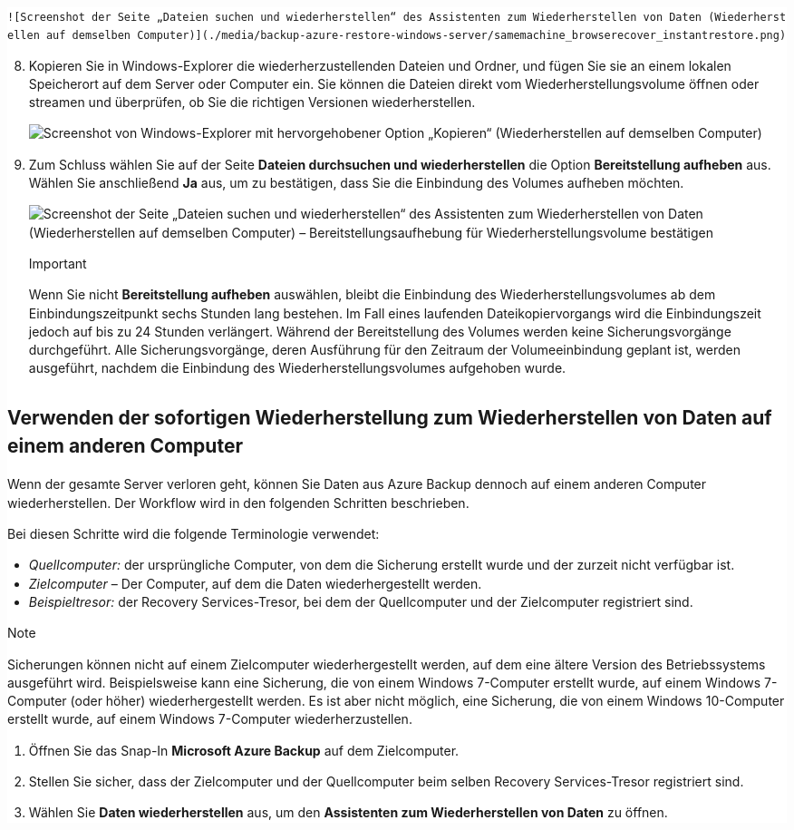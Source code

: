     ![Screenshot der Seite „Dateien suchen und wiederherstellen“ des Assistenten zum Wiederherstellen von Daten (Wiederherstellen auf demselben Computer)](./media/backup-azure-restore-windows-server/samemachine_browserecover_instantrestore.png)

8. Kopieren Sie in Windows-Explorer die wiederherzustellenden Dateien und Ordner, und fügen Sie sie an einem lokalen Speicherort auf dem Server oder Computer ein. Sie können die Dateien direkt vom Wiederherstellungsvolume öffnen oder streamen und überprüfen, ob Sie die richtigen Versionen wiederherstellen.

    ![Screenshot von Windows-Explorer mit hervorgehobener Option „Kopieren“ (Wiederherstellen auf demselben Computer)](./media/backup-azure-restore-windows-server/samemachine_copy_instantrestore.png)

9. Zum Schluss wählen Sie auf der Seite **Dateien durchsuchen und wiederherstellen** die Option **Bereitstellung aufheben** aus. Wählen Sie anschließend **Ja** aus, um zu bestätigen, dass Sie die Einbindung des Volumes aufheben möchten.

    ![Screenshot der Seite „Dateien suchen und wiederherstellen“ des Assistenten zum Wiederherstellen von Daten (Wiederherstellen auf demselben Computer) – Bereitstellungsaufhebung für Wiederherstellungsvolume bestätigen](./media/backup-azure-restore-windows-server/samemachine_unmount_instantrestore.png)

    > [!Important]
    > Wenn Sie nicht **Bereitstellung aufheben** auswählen, bleibt die Einbindung des Wiederherstellungsvolumes ab dem Einbindungszeitpunkt sechs Stunden lang bestehen. Im Fall eines laufenden Dateikopiervorgangs wird die Einbindungszeit jedoch auf bis zu 24 Stunden verlängert. Während der Bereitstellung des Volumes werden keine Sicherungsvorgänge durchgeführt. Alle Sicherungsvorgänge, deren Ausführung für den Zeitraum der Volumeeinbindung geplant ist, werden ausgeführt, nachdem die Einbindung des Wiederherstellungsvolumes aufgehoben wurde.
    >

## <a name="use-instant-restore-to-restore-data-to-an-alternate-machine"></a>Verwenden der sofortigen Wiederherstellung zum Wiederherstellen von Daten auf einem anderen Computer

Wenn der gesamte Server verloren geht, können Sie Daten aus Azure Backup dennoch auf einem anderen Computer wiederherstellen. Der Workflow wird in den folgenden Schritten beschrieben.

Bei diesen Schritte wird die folgende Terminologie verwendet:

* *Quellcomputer:* der ursprüngliche Computer, von dem die Sicherung erstellt wurde und der zurzeit nicht verfügbar ist.
* *Zielcomputer* – Der Computer, auf dem die Daten wiederhergestellt werden.
* *Beispieltresor:* der Recovery Services-Tresor, bei dem der Quellcomputer und der Zielcomputer registriert sind.

> [!NOTE]
> Sicherungen können nicht auf einem Zielcomputer wiederhergestellt werden, auf dem eine ältere Version des Betriebssystems ausgeführt wird. Beispielsweise kann eine Sicherung, die von einem Windows 7-Computer erstellt wurde, auf einem Windows 7-Computer (oder höher) wiederhergestellt werden. Es ist aber nicht möglich, eine Sicherung, die von einem Windows 10-Computer erstellt wurde, auf einem Windows 7-Computer wiederherzustellen.
>
>

1. Öffnen Sie das Snap-In **Microsoft Azure Backup** auf dem Zielcomputer.

2. Stellen Sie sicher, dass der Zielcomputer und der Quellcomputer beim selben Recovery Services-Tresor registriert sind.

3. Wählen Sie **Daten wiederherstellen** aus, um den **Assistenten zum Wiederherstellen von Daten** zu öffnen.
